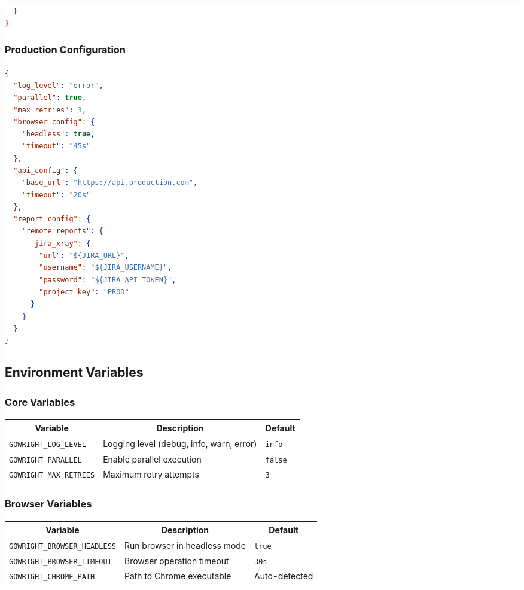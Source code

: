 ```json title="gowright-config.ci.json"
  }
}
```

### Production Configuration

```json title="gowright-config.prod.json"
{
  "log_level": "error",
  "parallel": true,
  "max_retries": 3,
  "browser_config": {
    "headless": true,
    "timeout": "45s"
  },
  "api_config": {
    "base_url": "https://api.production.com",
    "timeout": "20s"
  },
  "report_config": {
    "remote_reports": {
      "jira_xray": {
        "url": "${JIRA_URL}",
        "username": "${JIRA_USERNAME}",
        "password": "${JIRA_API_TOKEN}",
        "project_key": "PROD"
      }
    }
  }
}
```

## Environment Variables

### Core Variables

| Variable | Description | Default |
|----------|-------------|---------|
| `GOWRIGHT_LOG_LEVEL` | Logging level (debug, info, warn, error) | `info` |
| `GOWRIGHT_PARALLEL` | Enable parallel execution | `false` |
| `GOWRIGHT_MAX_RETRIES` | Maximum retry attempts | `3` |

### Browser Variables

| Variable | Description | Default |
|----------|-------------|---------|
| `GOWRIGHT_BROWSER_HEADLESS` | Run browser in headless mode | `true` |
| `GOWRIGHT_BROWSER_TIMEOUT` | Browser operation timeout | `30s` |
| `GOWRIGHT_CHROME_PATH` | Path to Chrome executable | Auto-detected |
